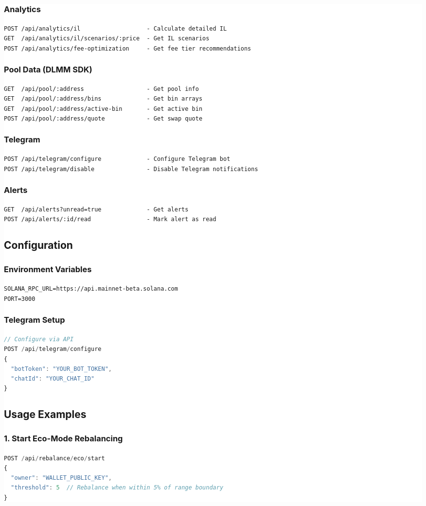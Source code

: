 ### Analytics
```
POST /api/analytics/il                   - Calculate detailed IL
GET  /api/analytics/il/scenarios/:price  - Get IL scenarios
POST /api/analytics/fee-optimization     - Get fee tier recommendations
```

### Pool Data (DLMM SDK)
```
GET  /api/pool/:address                  - Get pool info
GET  /api/pool/:address/bins             - Get bin arrays
GET  /api/pool/:address/active-bin       - Get active bin
POST /api/pool/:address/quote            - Get swap quote
```

### Telegram
```
POST /api/telegram/configure             - Configure Telegram bot
POST /api/telegram/disable               - Disable Telegram notifications
```

### Alerts
```
GET  /api/alerts?unread=true             - Get alerts
POST /api/alerts/:id/read                - Mark alert as read
```

## Configuration

### Environment Variables
```env
SOLANA_RPC_URL=https://api.mainnet-beta.solana.com
PORT=3000
```

### Telegram Setup
```typescript
// Configure via API
POST /api/telegram/configure
{
  "botToken": "YOUR_BOT_TOKEN",
  "chatId": "YOUR_CHAT_ID"
}
```

## Usage Examples

### 1. Start Eco-Mode Rebalancing
```typescript
POST /api/rebalance/eco/start
{
  "owner": "WALLET_PUBLIC_KEY",
  "threshold": 5  // Rebalance when within 5% of range boundary
}
```
